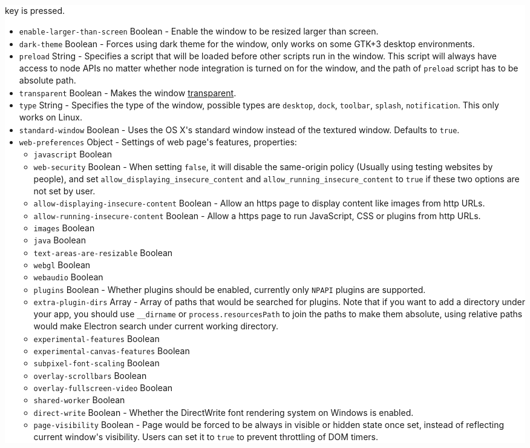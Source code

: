  key is pressed.
* `enable-larger-than-screen` Boolean - Enable the window to be resized larger
  than screen.
* `dark-theme` Boolean - Forces using dark theme for the window, only works on
  some GTK+3 desktop environments.
* `preload` String - Specifies a script that will be loaded before other
  scripts run in the window. This script will always have access to node APIs
  no matter whether node integration is turned on for the window, and the path
  of `preload` script has to be absolute path.
* `transparent` Boolean - Makes the window [transparent](frameless-window.md).
* `type` String - Specifies the type of the window, possible types are
  `desktop`, `dock`, `toolbar`, `splash`, `notification`. This only works on
  Linux.
* `standard-window` Boolean - Uses the OS X's standard window instead of the
  textured window. Defaults to `true`.
* `web-preferences` Object - Settings of web page's features, properties:
  * `javascript` Boolean
  * `web-security` Boolean - When setting `false`, it will disable the
    same-origin policy (Usually using testing websites by people), and set `allow_displaying_insecure_content`
    and `allow_running_insecure_content` to `true` if these two options are not
    set by user.
  * `allow-displaying-insecure-content` Boolean - Allow an https page to display
    content like images from http URLs.
  * `allow-running-insecure-content` Boolean - Allow a https page to run
    JavaScript, CSS or plugins from http URLs.
  * `images` Boolean
  * `java` Boolean
  * `text-areas-are-resizable` Boolean
  * `webgl` Boolean
  * `webaudio` Boolean
  * `plugins` Boolean - Whether plugins should be enabled, currently only
    `NPAPI` plugins are supported.
  * `extra-plugin-dirs` Array - Array of paths that would be searched for
    plugins. Note that if you want to add a directory under your app, you
    should use `__dirname` or `process.resourcesPath` to join the paths to
    make them absolute, using relative paths would make Electron search
    under current working directory.
  * `experimental-features` Boolean
  * `experimental-canvas-features` Boolean
  * `subpixel-font-scaling` Boolean
  * `overlay-scrollbars` Boolean
  * `overlay-fullscreen-video` Boolean
  * `shared-worker` Boolean
  * `direct-write` Boolean - Whether the DirectWrite font rendering system on
     Windows is enabled.
  * `page-visibility` Boolean - Page would be forced to be always in visible
     or hidden state once set, instead of reflecting current window's
     visibility. Users can set it to `true` to prevent throttling of DOM
     timers.
